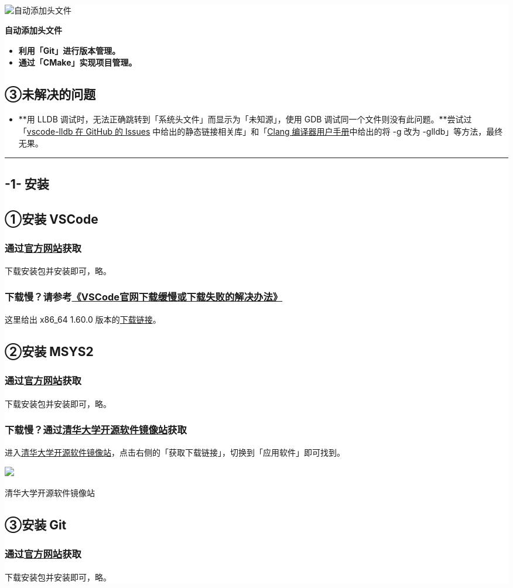 ![自动添加头文件](https://img-blog.csdnimg.cn/20210905204417891.gif)

**自动添加头文件**

-   **利用「Git」进行版本管理。**
-   **通过「CMake」实现项目管理。**

## ③未解决的问题

-   **用 LLDB 调试时，无法正确跳转到「系统头文件」而显示为「未知源」，使用 GDB 调试同一个文件则没有此问题。**尝试过「[vscode-lldb 在 GitHub 的 Issues](https://github.com/vadimcn/vscode-lldb/issues "vscode-lldb 在 GitHub 的 Issues") 中给出的静态链接相关库」和「[Clang 编译器用户手册](https://clang.llvm.org/docs/UsersManual.html "Clang 编译器用户手册")中给出的将 -g 改为 -glldb」等方法，最终无果。

___

## \-1- 安装

## ①安装 VSCode

### 通过[官方网站](https://code.visualstudio.com/ "官方网站")获取

下载安装包并安装即可，略。

### 下载慢？请参考[《VSCode官网下载缓慢或下载失败的解决办法》](https://blog.csdn.net/zhaomengszu/article/details/112261258 "《VSCode官网下载缓慢或下载失败的解决办法》")

这里给出 x86\_64 1.60.0 版本的[下载链接](https://vscode.cdn.azure.cn/stable/e7d7e9a9348e6a8cc8c03f877d39cb72e5dfb1ff/VSCodeUserSetup-x64-1.60.0.exe "下载链接")。

## ②安装 MSYS2

### 通过[官方网站](https://www.msys2.org/ "官方网站")获取

下载安装包并安装即可，略。

### 下载慢？通过[清华大学开源软件镜像站](https://mirrors.tuna.tsinghua.edu.cn/ "清华大学开源软件镜像站")获取

进入[清华大学开源软件镜像站](https://mirrors.tuna.tsinghua.edu.cn/ "清华大学开源软件镜像站")，点击右侧的「获取下载链接」，切换到「应用软件」即可找到。

![](https://img-blog.csdnimg.cn/20210905215154553.jpg?x-oss-process=image/watermark,type_ZHJvaWRzYW5zZmFsbGJhY2s,shadow_50,text_Q1NETiBARmVpZ25DbGFpbXM=,size_20,color_FFFFFF,t_70,g_se,x_16)

清华大学开源软件镜像站

## ③安装 Git

### 通过[官方网站](https://git-scm.com/ "官方网站")获取

下载安装包并安装即可，略。
